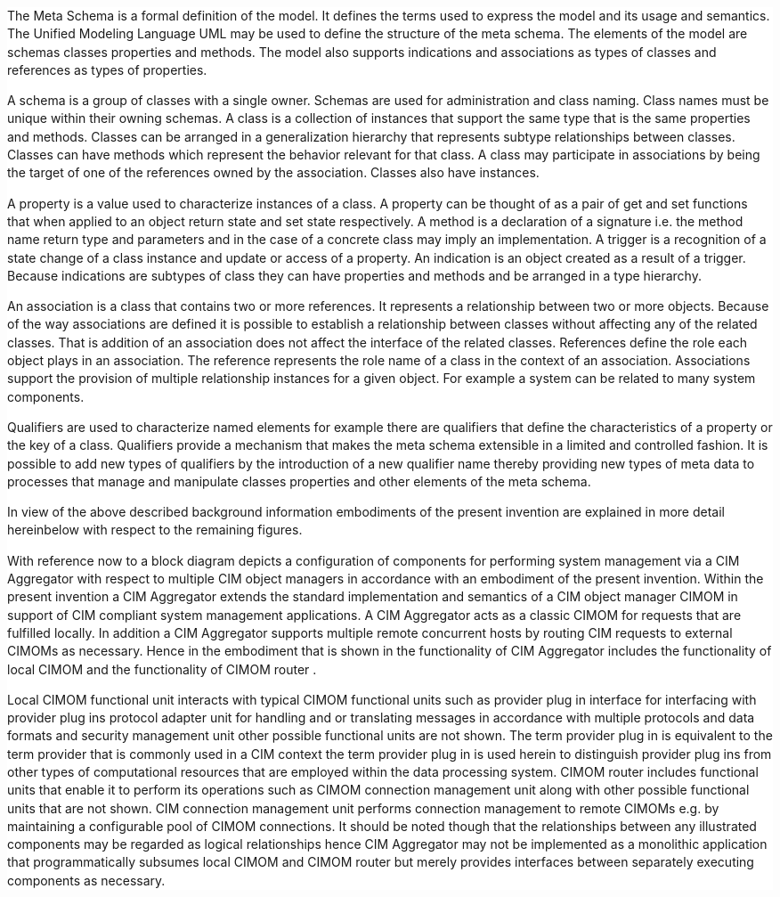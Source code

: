 The Meta Schema is a formal definition of the model. It defines the terms used to express the model and its usage and semantics. The Unified Modeling Language UML may be used to define the structure of the meta schema. The elements of the model are schemas classes properties and methods. The model also supports indications and associations as types of classes and references as types of properties.

A schema is a group of classes with a single owner. Schemas are used for administration and class naming. Class names must be unique within their owning schemas. A class is a collection of instances that support the same type that is the same properties and methods. Classes can be arranged in a generalization hierarchy that represents subtype relationships between classes. Classes can have methods which represent the behavior relevant for that class. A class may participate in associations by being the target of one of the references owned by the association. Classes also have instances.

A property is a value used to characterize instances of a class. A property can be thought of as a pair of get and set functions that when applied to an object return state and set state respectively. A method is a declaration of a signature i.e. the method name return type and parameters and in the case of a concrete class may imply an implementation. A trigger is a recognition of a state change of a class instance and update or access of a property. An indication is an object created as a result of a trigger. Because indications are subtypes of class they can have properties and methods and be arranged in a type hierarchy.

An association is a class that contains two or more references. It represents a relationship between two or more objects. Because of the way associations are defined it is possible to establish a relationship between classes without affecting any of the related classes. That is addition of an association does not affect the interface of the related classes. References define the role each object plays in an association. The reference represents the role name of a class in the context of an association. Associations support the provision of multiple relationship instances for a given object. For example a system can be related to many system components.

Qualifiers are used to characterize named elements for example there are qualifiers that define the characteristics of a property or the key of a class. Qualifiers provide a mechanism that makes the meta schema extensible in a limited and controlled fashion. It is possible to add new types of qualifiers by the introduction of a new qualifier name thereby providing new types of meta data to processes that manage and manipulate classes properties and other elements of the meta schema.

In view of the above described background information embodiments of the present invention are explained in more detail hereinbelow with respect to the remaining figures.

With reference now to a block diagram depicts a configuration of components for performing system management via a CIM Aggregator with respect to multiple CIM object managers in accordance with an embodiment of the present invention. Within the present invention a CIM Aggregator extends the standard implementation and semantics of a CIM object manager CIMOM in support of CIM compliant system management applications. A CIM Aggregator acts as a classic CIMOM for requests that are fulfilled locally. In addition a CIM Aggregator supports multiple remote concurrent hosts by routing CIM requests to external CIMOMs as necessary. Hence in the embodiment that is shown in the functionality of CIM Aggregator includes the functionality of local CIMOM and the functionality of CIMOM router .

Local CIMOM functional unit interacts with typical CIMOM functional units such as provider plug in interface for interfacing with provider plug ins protocol adapter unit for handling and or translating messages in accordance with multiple protocols and data formats and security management unit other possible functional units are not shown. The term provider plug in is equivalent to the term provider that is commonly used in a CIM context the term provider plug in is used herein to distinguish provider plug ins from other types of computational resources that are employed within the data processing system. CIMOM router includes functional units that enable it to perform its operations such as CIMOM connection management unit along with other possible functional units that are not shown. CIM connection management unit performs connection management to remote CIMOMs e.g. by maintaining a configurable pool of CIMOM connections. It should be noted though that the relationships between any illustrated components may be regarded as logical relationships hence CIM Aggregator may not be implemented as a monolithic application that programmatically subsumes local CIMOM and CIMOM router but merely provides interfaces between separately executing components as necessary.
